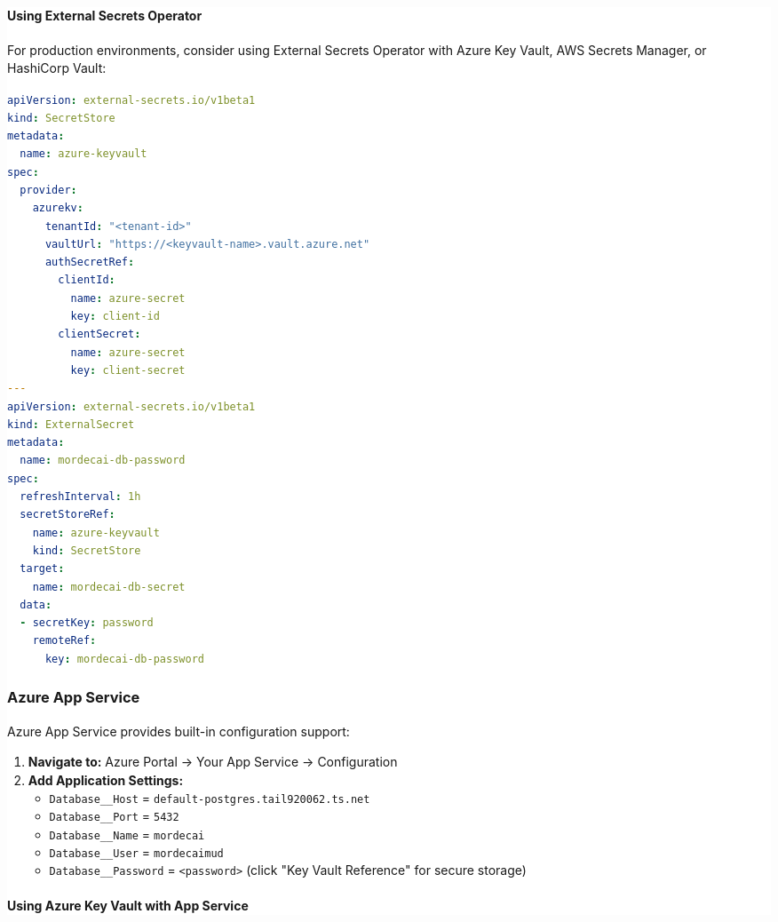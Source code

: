 #### Using External Secrets Operator

For production environments, consider using External Secrets Operator with Azure Key Vault, AWS Secrets Manager, or HashiCorp Vault:

```yaml
apiVersion: external-secrets.io/v1beta1
kind: SecretStore
metadata:
  name: azure-keyvault
spec:
  provider:
    azurekv:
      tenantId: "<tenant-id>"
      vaultUrl: "https://<keyvault-name>.vault.azure.net"
      authSecretRef:
        clientId:
          name: azure-secret
          key: client-id
        clientSecret:
          name: azure-secret
          key: client-secret
---
apiVersion: external-secrets.io/v1beta1
kind: ExternalSecret
metadata:
  name: mordecai-db-password
spec:
  refreshInterval: 1h
  secretStoreRef:
    name: azure-keyvault
    kind: SecretStore
  target:
    name: mordecai-db-secret
  data:
  - secretKey: password
    remoteRef:
      key: mordecai-db-password
```

### Azure App Service

Azure App Service provides built-in configuration support:

1. **Navigate to:** Azure Portal → Your App Service → Configuration
2. **Add Application Settings:**
   - `Database__Host` = `default-postgres.tail920062.ts.net`
   - `Database__Port` = `5432`
   - `Database__Name` = `mordecai`
   - `Database__User` = `mordecaimud`
   - `Database__Password` = `<password>` (click "Key Vault Reference" for secure storage)

#### Using Azure Key Vault with App Service
